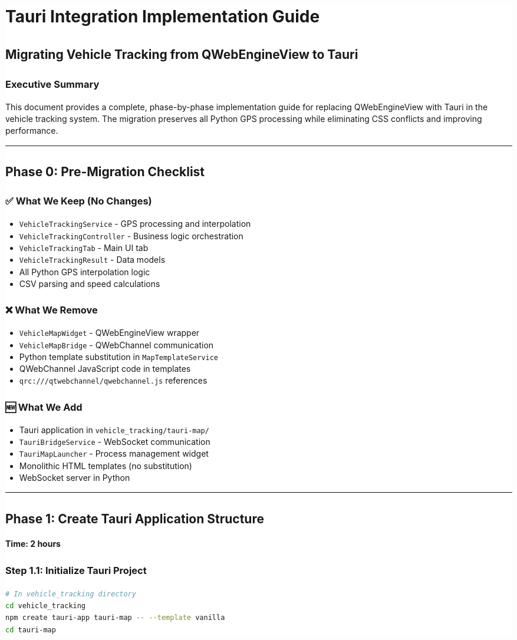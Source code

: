# Tauri Integration Implementation Guide
## Migrating Vehicle Tracking from QWebEngineView to Tauri

### Executive Summary
This document provides a complete, phase-by-phase implementation guide for replacing QWebEngineView with Tauri in the vehicle tracking system. The migration preserves all Python GPS processing while eliminating CSS conflicts and improving performance.

---

## Phase 0: Pre-Migration Checklist

### ✅ What We Keep (No Changes)
- `VehicleTrackingService` - GPS processing and interpolation
- `VehicleTrackingController` - Business logic orchestration  
- `VehicleTrackingTab` - Main UI tab
- `VehicleTrackingResult` - Data models
- All Python GPS interpolation logic
- CSV parsing and speed calculations

### ❌ What We Remove  
- `VehicleMapWidget` - QWebEngineView wrapper
- `VehicleMapBridge` - QWebChannel communication
- Python template substitution in `MapTemplateService`
- QWebChannel JavaScript code in templates
- `qrc:///qtwebchannel/qwebchannel.js` references

### 🆕 What We Add
- Tauri application in `vehicle_tracking/tauri-map/`
- `TauriBridgeService` - WebSocket communication
- `TauriMapLauncher` - Process management widget
- Monolithic HTML templates (no substitution)
- WebSocket server in Python

---

## Phase 1: Create Tauri Application Structure
**Time: 2 hours**

### Step 1.1: Initialize Tauri Project
```bash
# In vehicle_tracking directory
cd vehicle_tracking
npm create tauri-app tauri-map -- --template vanilla
cd tauri-map
```
